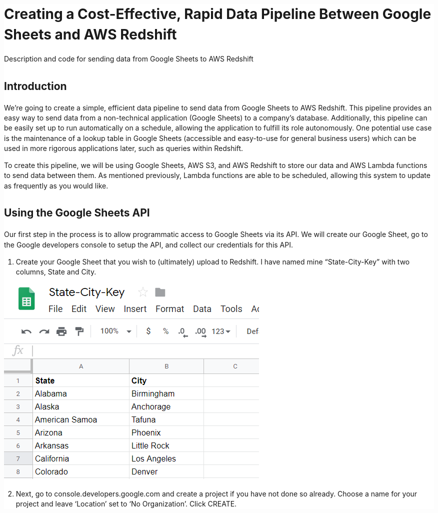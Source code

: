 # Creating a Cost-Effective, Rapid Data Pipeline Between Google Sheets and AWS Redshift
Description and code for sending data from Google Sheets to AWS Redshift

## Introduction

We’re going to create a simple, efficient data pipeline to send data from Google Sheets to AWS Redshift. This pipeline provides an easy way to send data from a non-technical application (Google Sheets) to a company’s database. Additionally, this pipeline can be easily set up to run automatically on a schedule, allowing the application to fulfill its role autonomously. One potential use case is the maintenance of a lookup table in Google Sheets (accessible and easy-to-use for general business users) which can be used in more rigorous applications later, such as queries within Redshift. 

To create this pipeline, we will be using Google Sheets, AWS S3, and AWS Redshift to store our data and AWS Lambda functions to send data between them. As mentioned previously, Lambda functions are able to be scheduled, allowing this system to update as frequently as you would like. 

## Using the Google Sheets API

Our first step in the process is to allow programmatic access to Google Sheets via its API. We will create our Google Sheet, go to the Google developers console to setup the API, and collect our credentials for this API.

1.	Create your Google Sheet that you wish to (ultimately) upload to Redshift. I have named mine “State-City-Key” with two columns, State and City. 

![Google Sheet](Screenshots/Google1.PNG)

2.	Next, go to console.developers.google.com and create a project if you have not done so already. Choose a name for your project and leave ‘Location’ set to ‘No Organization’. Click CREATE. 
